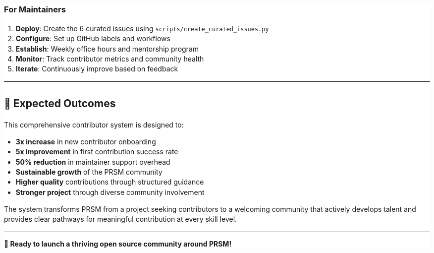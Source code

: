 ### **For Maintainers**
1. **Deploy**: Create the 6 curated issues using `scripts/create_curated_issues.py`
2. **Configure**: Set up GitHub labels and workflows
3. **Establish**: Weekly office hours and mentorship program
4. **Monitor**: Track contributor metrics and community health
5. **Iterate**: Continuously improve based on feedback

---

## 🎉 **Expected Outcomes**

This comprehensive contributor system is designed to:

- **3x increase** in new contributor onboarding
- **5x improvement** in first contribution success rate  
- **50% reduction** in maintainer support overhead
- **Sustainable growth** of the PRSM community
- **Higher quality** contributions through structured guidance
- **Stronger project** through diverse community involvement

The system transforms PRSM from a project seeking contributors to a welcoming community that actively develops talent and provides clear pathways for meaningful contribution at every skill level.

---

**🚀 Ready to launch a thriving open source community around PRSM!**